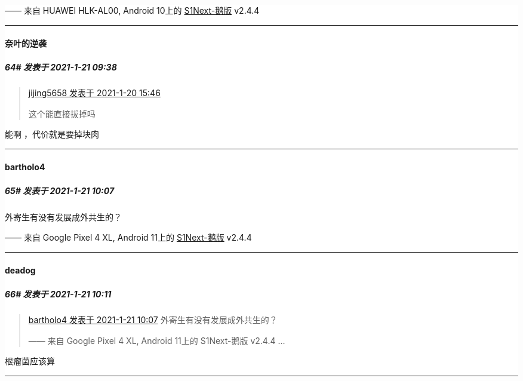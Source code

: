 —— 来自 HUAWEI HLK-AL00, Android 10上的 [S1Next-鹅版](https://github.com/ykrank/S1-Next/releases) v2.4.4







*****

####  奈叶的逆袭  
##### 64#       发表于 2021-1-21 09:38



<blockquote><a href="httphttps://bbs.saraba1st.com/2b/forum.php?mod=redirect&amp;goto=findpost&amp;pid=50093192&amp;ptid=1983792" target="_blank">jijing5658 发表于 2021-1-20 15:46</a>

这个能直接拔掉吗</blockquote>
能啊 ，代价就是要掉块肉







*****

####  bartholo4  
##### 65#       发表于 2021-1-21 10:07




外寄生有没有发展成外共生的？

—— 来自 Google Pixel 4 XL, Android 11上的 [S1Next-鹅版](https://github.com/ykrank/S1-Next/releases) v2.4.4







*****

####  deadog  
##### 66#       发表于 2021-1-21 10:11



<blockquote><a href="httphttps://bbs.saraba1st.com/2b/forum.php?mod=redirect&amp;goto=findpost&amp;pid=50099827&amp;ptid=1983792" target="_blank">bartholo4 发表于 2021-1-21 10:07</a>
外寄生有没有发展成外共生的？

—— 来自 Google Pixel 4 XL, Android 11上的 S1Next-鹅版 v2.4.4 ...</blockquote>
根瘤菌应该算







*****
